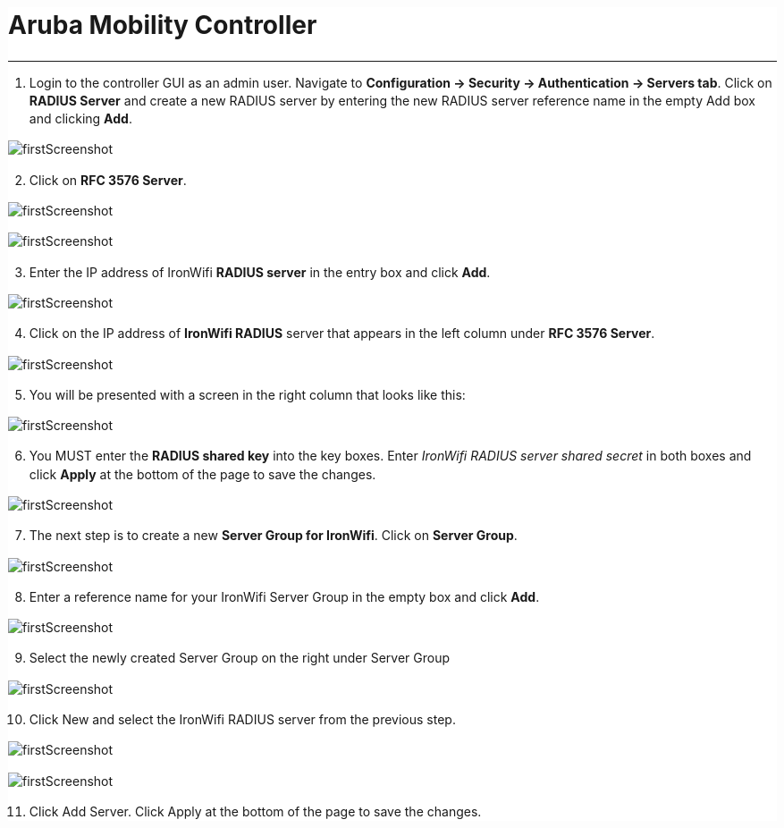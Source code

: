 # **Aruba Mobility Controller**

---

1. Login to the controller GUI as an admin user. Navigate to **Configuration →  Security → Authentication → Servers tab**. Click on **RADIUS Server** and create a new RADIUS server by entering the new RADIUS server reference name in the empty Add box and clicking **Add**.

![firstScreenshot](https://raw.githubusercontent.com/IronWifi/docs/master/configuration-guides/aruba_mobility_controller/image34.jpg)

2. Click on **RFC 3576 Server**.

![firstScreenshot](https://raw.githubusercontent.com/IronWifi/docs/master/configuration-guides/aruba_mobility_controller/image17.png)

![firstScreenshot](https://raw.githubusercontent.com/IronWifi/docs/master/configuration-guides/aruba_mobility_controller/image35.png)

3. Enter the IP address of IronWifi **RADIUS server** in the entry box and click **Add**.

![firstScreenshot](https://raw.githubusercontent.com/IronWifi/docs/master/configuration-guides/aruba_mobility_controller/image19.jpg)

4. Click on the IP address of **IronWifi RADIUS** server that appears in the left column under **RFC 3576 Server**.

![firstScreenshot](https://raw.githubusercontent.com/IronWifi/docs/master/configuration-guides/aruba_mobility_controller/image5.png)

5. You will be presented with a screen in the right column that looks like this:

![firstScreenshot](https://raw.githubusercontent.com/IronWifi/docs/master/configuration-guides/aruba_mobility_controller/image42.png)

6. You MUST enter the **RADIUS shared key** into the key boxes. Enter _IronWifi RADIUS server shared secret_ in both boxes and click **Apply** at the bottom of the page to save the changes.

![firstScreenshot](https://raw.githubusercontent.com/IronWifi/docs/master/configuration-guides/aruba_mobility_controller/image42.png)

7. The next step is to create a new **Server Group for IronWifi**. Click on **Server Group**.

![firstScreenshot](https://raw.githubusercontent.com/IronWifi/docs/master/configuration-guides/aruba_mobility_controller/image38.png)

8. Enter a reference name for your IronWifi Server Group in the empty box and click **Add**.

![firstScreenshot](https://raw.githubusercontent.com/IronWifi/docs/master/configuration-guides/aruba_mobility_controller/image36.png)

9. Select the newly created Server Group on the right under Server Group

![firstScreenshot](https://raw.githubusercontent.com/IronWifi/docs/master/configuration-guides/aruba_mobility_controller/image40.png)

10. Click New and select the IronWifi RADIUS server from the previous step.

![firstScreenshot](https://raw.githubusercontent.com/IronWifi/docs/master/configuration-guides/aruba_mobility_controller/image27.jpg)

![firstScreenshot](https://raw.githubusercontent.com/IronWifi/docs/master/configuration-guides/aruba_mobility_controller/image31.jpg)

11. Click Add Server. Click Apply at the bottom of the page to save the changes.
